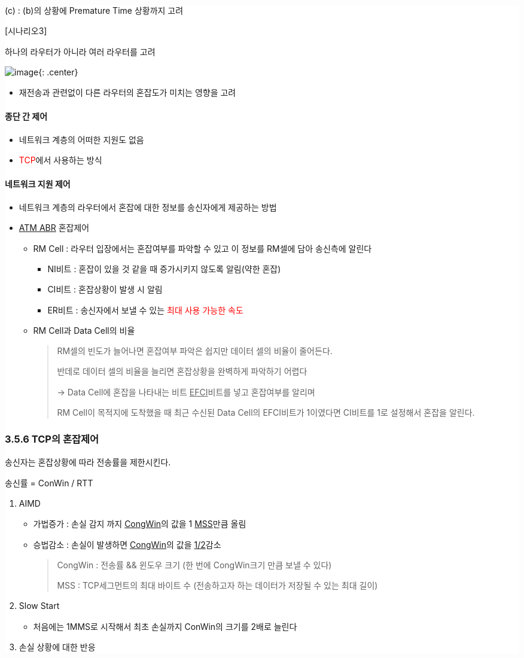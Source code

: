 (c) : (b)의 상황에 Premature Time 상황까지 고려

[시나리오3]

하나의 라우터가 아니라 여러 라우터를 고려

![image](https://user-images.githubusercontent.com/78795820/197262326-2848c971-a1ac-40ce-a296-2eb8c5bc4e53.png){: .center}

- 재전송과 관련없이 다른 라우터의 혼잡도가 미치는 영향을 고려

#### 종단 간 제어

- 네트워크 계층의 어떠한 지원도 없음

- <span style="color:red">TCP</span>에서 사용하는 방식

#### 네트워크 지원 제어

- 네트워크 계층의 라우터에서 혼잡에 대한 정보를 송신자에게 제공하는 방법

- <u>ATM ABR</u> 혼잡제어

  - RM Cell : 라우터 입장에서는 혼잡여부를 파악할 수 있고 이 정보를 RM셀에 담아 송신측에 알린다

    - NI비트 : 혼잡이 있을 것 같을 때 증가시키지 않도록 알림(약한 혼잡)

    - CI비트 : 혼잡상황이 발생 시 알림

    - ER비트 : 송신자에서 보낼 수 있는 <span style="color:red">최대 사용 가능한 속도</span>

  - RM Cell과 Data Cell의 비율

    > RM셀의 빈도가 늘어나면 혼잡여부 파악은 쉽지만 데이터 셀의 비율이 줄어든다.
    >
    > 반데로 데이터 셀의 비율을 늘리면 혼잡상황을 완벽하게 파악하기 어렵다
    >
    > -> Data Cell에 혼잡을 나타내는 비트 <u>EFCI</u>비트를 넣고 혼잡여부를 알리며
    >
    > RM Cell이 목적지에 도착했을 때 최근 수신된 Data Cell의 EFCI비트가 1이였다면 CI비트를 1로 설정해서 혼잡을 알린다.

### 3.5.6 TCP의 혼잡제어

송신자는 혼잡상황에 따라 전송률을 제한시킨다.

송신률 = ConWin / RTT

1. AIMD

   - 가법증가 : 손실 감지 까지 <u>CongWin</u>의 값을 1 <u>MSS</u>만큼 올림

   - 승법감소 : 손실이 발생하면 <u>CongWin</u>의 값을 <u>1/2</u>감소

     > CongWin : 전송률 && 윈도우 크기 (한 번에 CongWin크기 만큼 보낼 수 있다)
     >
     > MSS : TCP세그먼트의 최대 바이트 수 (전송하고자 하는 데이터가 저장될 수 있는 최대 길이)

2. Slow Start

   - 처음에는 1MMS로 시작해서 최초 손실까지 ConWin의 크기를 2배로 늘린다

3. 손실 상황에 대한 반응

